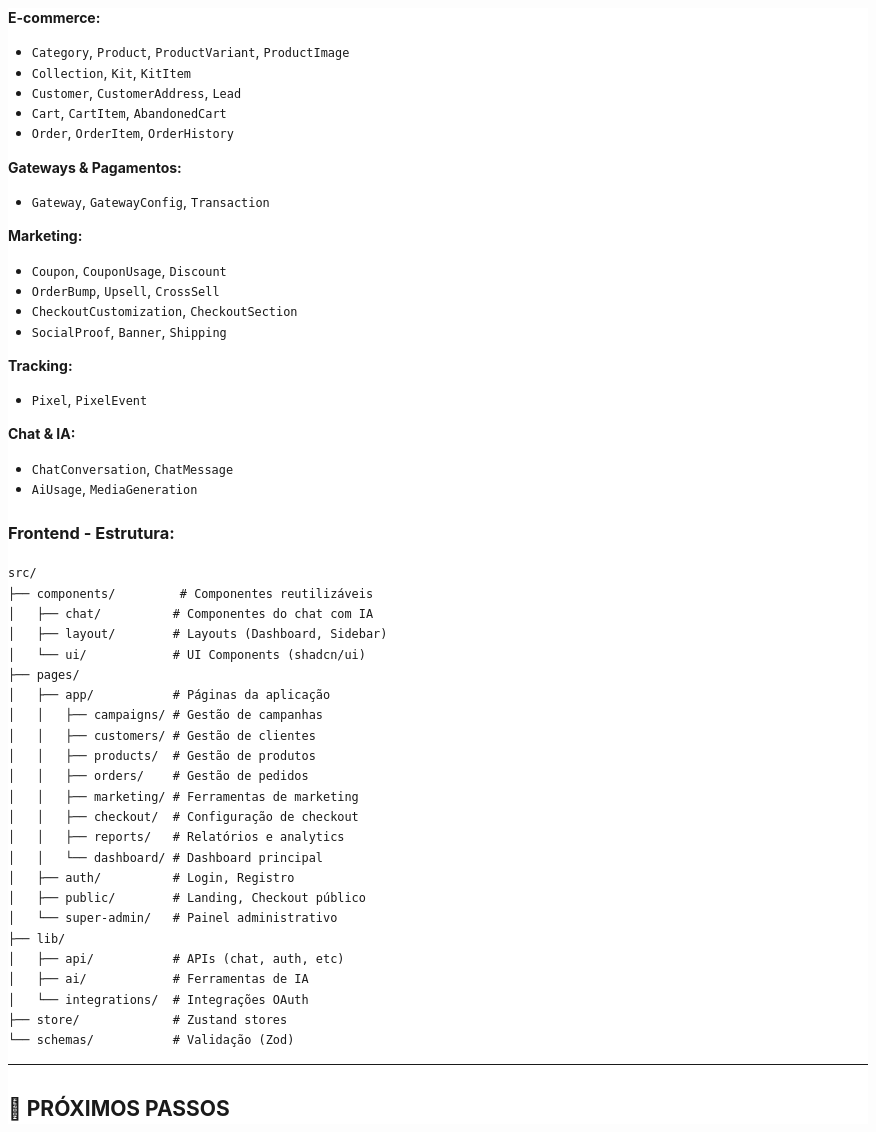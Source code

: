**E-commerce:**
- `Category`, `Product`, `ProductVariant`, `ProductImage`
- `Collection`, `Kit`, `KitItem`
- `Customer`, `CustomerAddress`, `Lead`
- `Cart`, `CartItem`, `AbandonedCart`
- `Order`, `OrderItem`, `OrderHistory`

**Gateways & Pagamentos:**
- `Gateway`, `GatewayConfig`, `Transaction`

**Marketing:**
- `Coupon`, `CouponUsage`, `Discount`
- `OrderBump`, `Upsell`, `CrossSell`
- `CheckoutCustomization`, `CheckoutSection`
- `SocialProof`, `Banner`, `Shipping`

**Tracking:**
- `Pixel`, `PixelEvent`

**Chat & IA:**
- `ChatConversation`, `ChatMessage`
- `AiUsage`, `MediaGeneration`

### **Frontend - Estrutura:**
```
src/
├── components/         # Componentes reutilizáveis
│   ├── chat/          # Componentes do chat com IA
│   ├── layout/        # Layouts (Dashboard, Sidebar)
│   └── ui/            # UI Components (shadcn/ui)
├── pages/
│   ├── app/           # Páginas da aplicação
│   │   ├── campaigns/ # Gestão de campanhas
│   │   ├── customers/ # Gestão de clientes
│   │   ├── products/  # Gestão de produtos
│   │   ├── orders/    # Gestão de pedidos
│   │   ├── marketing/ # Ferramentas de marketing
│   │   ├── checkout/  # Configuração de checkout
│   │   ├── reports/   # Relatórios e analytics
│   │   └── dashboard/ # Dashboard principal
│   ├── auth/          # Login, Registro
│   ├── public/        # Landing, Checkout público
│   └── super-admin/   # Painel administrativo
├── lib/
│   ├── api/           # APIs (chat, auth, etc)
│   ├── ai/            # Ferramentas de IA
│   └── integrations/  # Integrações OAuth
├── store/             # Zustand stores
└── schemas/           # Validação (Zod)
```

---

## 🎯 PRÓXIMOS PASSOS
